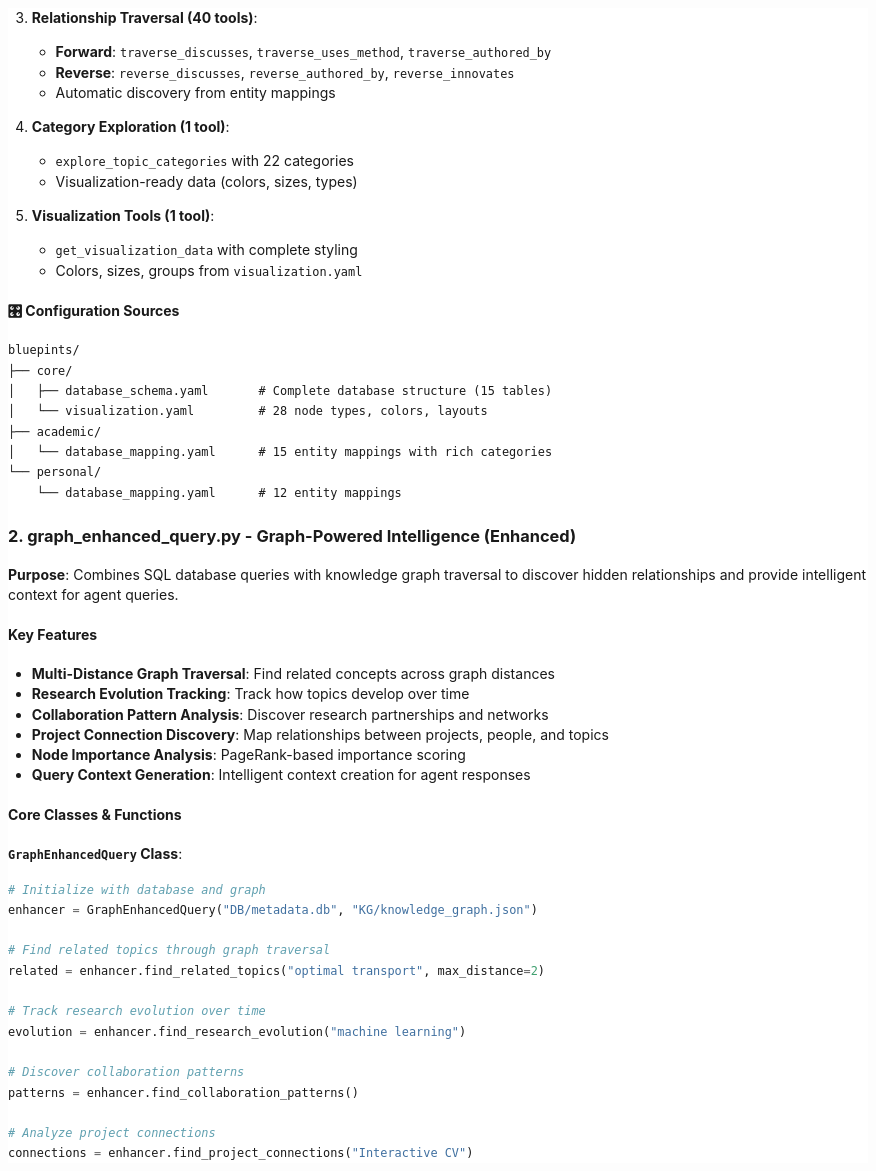 3. **Relationship Traversal (40 tools)**:
   - **Forward**: `traverse_discusses`, `traverse_uses_method`, `traverse_authored_by`
   - **Reverse**: `reverse_discusses`, `reverse_authored_by`, `reverse_innovates`
   - Automatic discovery from entity mappings

4. **Category Exploration (1 tool)**:
   - `explore_topic_categories` with 22 categories
   - Visualization-ready data (colors, sizes, types)

5. **Visualization Tools (1 tool)**:
   - `get_visualization_data` with complete styling
   - Colors, sizes, groups from `visualization.yaml`

#### 🎛️ Configuration Sources
```
bluepints/
├── core/
│   ├── database_schema.yaml       # Complete database structure (15 tables)
│   └── visualization.yaml         # 28 node types, colors, layouts
├── academic/
│   └── database_mapping.yaml      # 15 entity mappings with rich categories
└── personal/
    └── database_mapping.yaml      # 12 entity mappings
```

### 2. **graph_enhanced_query.py** - Graph-Powered Intelligence (Enhanced)

**Purpose**: Combines SQL database queries with knowledge graph traversal to discover hidden relationships and provide intelligent context for agent queries.

#### Key Features
- **Multi-Distance Graph Traversal**: Find related concepts across graph distances
- **Research Evolution Tracking**: Track how topics develop over time
- **Collaboration Pattern Analysis**: Discover research partnerships and networks
- **Project Connection Discovery**: Map relationships between projects, people, and topics
- **Node Importance Analysis**: PageRank-based importance scoring
- **Query Context Generation**: Intelligent context creation for agent responses

#### Core Classes & Functions

**`GraphEnhancedQuery` Class**:
```python
# Initialize with database and graph
enhancer = GraphEnhancedQuery("DB/metadata.db", "KG/knowledge_graph.json")

# Find related topics through graph traversal
related = enhancer.find_related_topics("optimal transport", max_distance=2)

# Track research evolution over time
evolution = enhancer.find_research_evolution("machine learning")

# Discover collaboration patterns
patterns = enhancer.find_collaboration_patterns()

# Analyze project connections
connections = enhancer.find_project_connections("Interactive CV")
```
